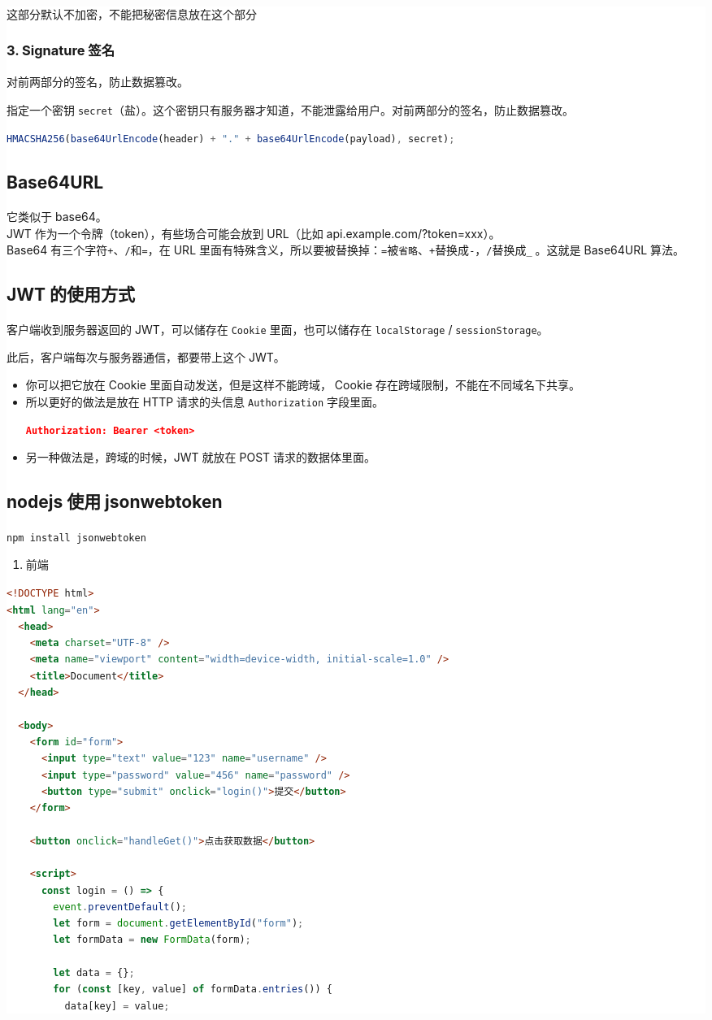 这部分默认不加密，不能把秘密信息放在这个部分

### 3. Signature 签名

对前两部分的签名，防止数据篡改。

指定一个密钥 `secret`（盐）。这个密钥只有服务器才知道，不能泄露给用户。对前两部分的签名，防止数据篡改。

```js
HMACSHA256(base64UrlEncode(header) + "." + base64UrlEncode(payload), secret);
```

## Base64URL

它类似于 base64。  
JWT 作为一个令牌（token），有些场合可能会放到 URL（比如 api.example.com/?token=xxx）。  
Base64 有三个字符`+`、`/`和`=`，在 URL 里面有特殊含义，所以要被替换掉：`=`被`省略`、`+`替换成`-`，`/`替换成`_` 。这就是 Base64URL 算法。

## JWT 的使用方式

客户端收到服务器返回的 JWT，可以储存在 `Cookie` 里面，也可以储存在 `localStorage` / `sessionStorage`。

此后，客户端每次与服务器通信，都要带上这个 JWT。

- 你可以把它放在 Cookie 里面自动发送，但是这样不能跨域，
  Cookie 存在跨域限制，不能在不同域名下共享。
- 所以更好的做法是放在 HTTP 请求的头信息 `Authorization` 字段里面。
  ```json
  Authorization: Bearer <token>
  ```
- 另一种做法是，跨域的时候，JWT 就放在 POST 请求的数据体里面。

## nodejs 使用 jsonwebtoken

```bash
npm install jsonwebtoken
```

1. 前端

```html
<!DOCTYPE html>
<html lang="en">
  <head>
    <meta charset="UTF-8" />
    <meta name="viewport" content="width=device-width, initial-scale=1.0" />
    <title>Document</title>
  </head>

  <body>
    <form id="form">
      <input type="text" value="123" name="username" />
      <input type="password" value="456" name="password" />
      <button type="submit" onclick="login()">提交</button>
    </form>

    <button onclick="handleGet()">点击获取数据</button>

    <script>
      const login = () => {
        event.preventDefault();
        let form = document.getElementById("form");
        let formData = new FormData(form);

        let data = {};
        for (const [key, value] of formData.entries()) {
          data[key] = value;
```